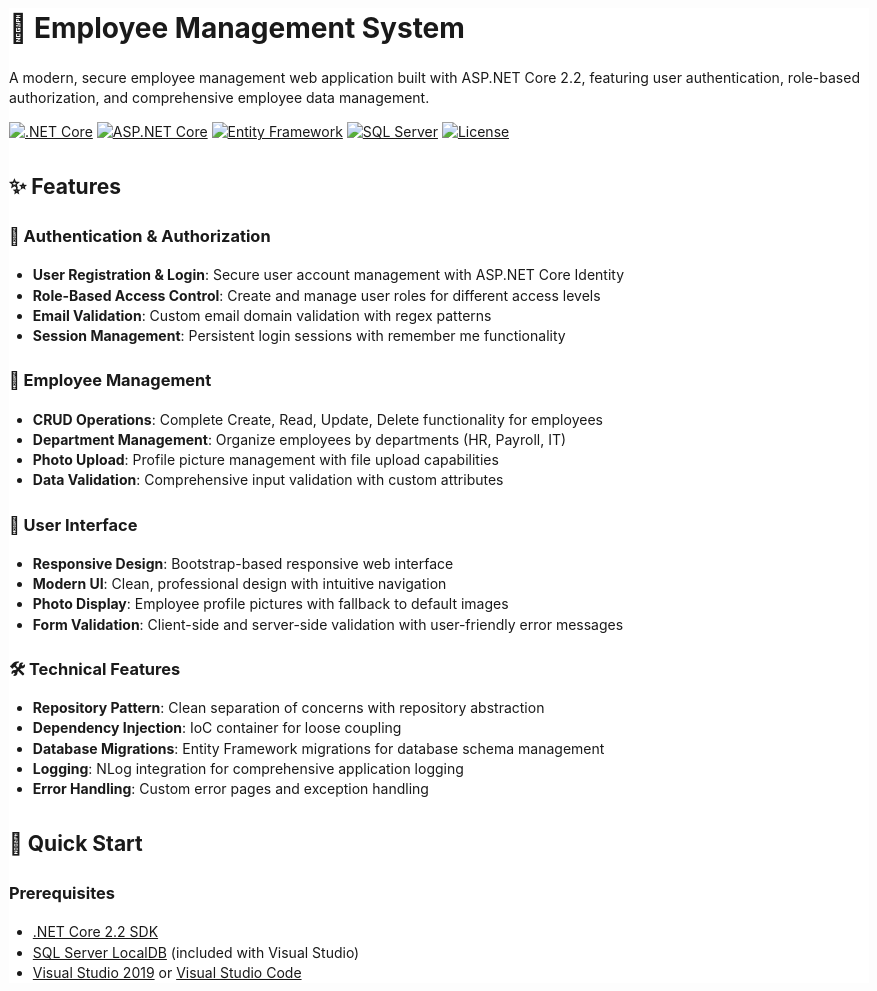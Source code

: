 # 👥 Employee Management System

A modern, secure employee management web application built with ASP.NET Core 2.2, featuring user authentication, role-based authorization, and comprehensive employee data management.

[![.NET Core](https://img.shields.io/badge/.NET%20Core-2.2-blue.svg)](https://dotnet.microsoft.com/download/dotnet/2.2)
[![ASP.NET Core](https://img.shields.io/badge/ASP.NET%20Core-2.2-green.svg)](https://docs.microsoft.com/en-us/aspnet/core/)
[![Entity Framework](https://img.shields.io/badge/Entity%20Framework-2.2.4-orange.svg)](https://docs.microsoft.com/en-us/ef/)
[![SQL Server](https://img.shields.io/badge/SQL%20Server-LocalDB-lightgrey.svg)](https://www.microsoft.com/en-us/sql-server/sql-server-downloads)
[![License](https://img.shields.io/badge/License-MIT-yellow.svg)](LICENSE)

## ✨ Features

### 🔐 Authentication & Authorization
- **User Registration & Login**: Secure user account management with ASP.NET Core Identity
- **Role-Based Access Control**: Create and manage user roles for different access levels
- **Email Validation**: Custom email domain validation with regex patterns
- **Session Management**: Persistent login sessions with remember me functionality

### 👤 Employee Management
- **CRUD Operations**: Complete Create, Read, Update, Delete functionality for employees
- **Department Management**: Organize employees by departments (HR, Payroll, IT)
- **Photo Upload**: Profile picture management with file upload capabilities
- **Data Validation**: Comprehensive input validation with custom attributes

### 🎨 User Interface
- **Responsive Design**: Bootstrap-based responsive web interface
- **Modern UI**: Clean, professional design with intuitive navigation
- **Photo Display**: Employee profile pictures with fallback to default images
- **Form Validation**: Client-side and server-side validation with user-friendly error messages

### 🛠 Technical Features
- **Repository Pattern**: Clean separation of concerns with repository abstraction
- **Dependency Injection**: IoC container for loose coupling
- **Database Migrations**: Entity Framework migrations for database schema management
- **Logging**: NLog integration for comprehensive application logging
- **Error Handling**: Custom error pages and exception handling

## 🚀 Quick Start

### Prerequisites
- [.NET Core 2.2 SDK](https://dotnet.microsoft.com/download/dotnet/2.2)
- [SQL Server LocalDB](https://www.microsoft.com/en-us/sql-server/sql-server-downloads) (included with Visual Studio)
- [Visual Studio 2019](https://visualstudio.microsoft.com/) or [Visual Studio Code](https://code.visualstudio.com/)
